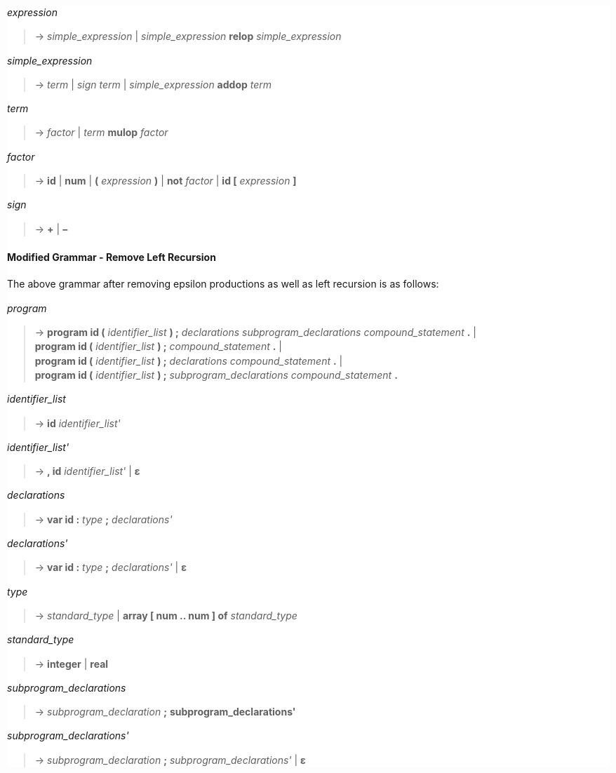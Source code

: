*expression*

> &#8594; *simple_expression* | *simple_expression* **relop** *simple_expression*

*simple_expression*

> &#8594; *term* | *sign term* | *simple_expression* **addop** *term*

*term*

> &#8594; *factor* | *term* **mulop** *factor*

*factor*

> &#8594; **id** | **num** | **(** *expression* **)** | **not** *factor* | **id [** *expression* **]**

*sign*

> &#8594; **+** | **–**

#### Modified Grammar - Remove Left Recursion
The above grammar after removing epsilon productions as well as left recursion is as follows:

*program*

> &#8594; **program id (** *identifier_list* **) ;** *declarations subprogram_declarations compound_statement* **.** |  
**program id (** *identifier_list* **) ;** *compound_statement* **.** |  
**program id (** *identifier_list* **) ;** *declarations compound_statement* **.** |  
**program id (** *identifier_list* **) ;** *subprogram_declarations compound_statement* **.**

*identifier_list*

> &#8594; **id** *identifier_list'*

*identifier_list'*

> &#8594; **, id** *identifier_list'* | **&#949;**

*declarations*

> &#8594; **var id :** *type* **;** *declarations'*

*declarations'*

> &#8594; **var id :** *type* **;** *declarations'* | **&#949;**

*type*

> &#8594; *standard_type* | **array [ num .. num ] of** *standard_type*

*standard_type*

> &#8594; **integer** | **real**

*subprogram_declarations*

> &#8594; *subprogram_declaration* **;** **subprogram_declarations'**

*subprogram_declarations'*

> &#8594; *subprogram_declaration* **;** *subprogram_declarations'* | **&#949;**
